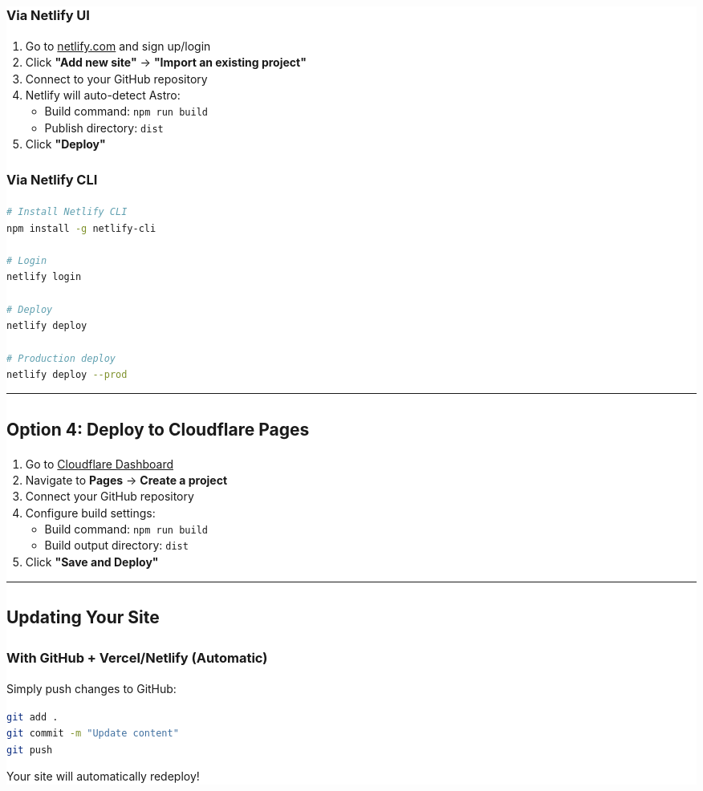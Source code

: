 ### Via Netlify UI

1. Go to [netlify.com](https://netlify.com) and sign up/login
2. Click **"Add new site"** → **"Import an existing project"**
3. Connect to your GitHub repository
4. Netlify will auto-detect Astro:
   - Build command: `npm run build`
   - Publish directory: `dist`
5. Click **"Deploy"**

### Via Netlify CLI

```bash
# Install Netlify CLI
npm install -g netlify-cli

# Login
netlify login

# Deploy
netlify deploy

# Production deploy
netlify deploy --prod
```

---

## Option 4: Deploy to Cloudflare Pages

1. Go to [Cloudflare Dashboard](https://dash.cloudflare.com)
2. Navigate to **Pages** → **Create a project**
3. Connect your GitHub repository
4. Configure build settings:
   - Build command: `npm run build`
   - Build output directory: `dist`
5. Click **"Save and Deploy"**

---

## Updating Your Site

### With GitHub + Vercel/Netlify (Automatic)

Simply push changes to GitHub:

```bash
git add .
git commit -m "Update content"
git push
```

Your site will automatically redeploy!
